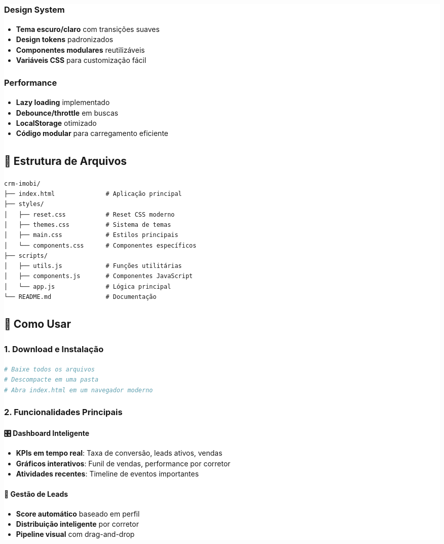 ### Design System
- **Tema escuro/claro** com transições suaves
- **Design tokens** padronizados
- **Componentes modulares** reutilizáveis
- **Variáveis CSS** para customização fácil

### Performance
- **Lazy loading** implementado
- **Debounce/throttle** em buscas
- **LocalStorage** otimizado
- **Código modular** para carregamento eficiente

## 📁 Estrutura de Arquivos

```
crm-imobi/
├── index.html              # Aplicação principal
├── styles/
│   ├── reset.css           # Reset CSS moderno
│   ├── themes.css          # Sistema de temas
│   ├── main.css            # Estilos principais
│   └── components.css      # Componentes específicos
├── scripts/
│   ├── utils.js            # Funções utilitárias
│   ├── components.js       # Componentes JavaScript
│   └── app.js              # Lógica principal
└── README.md               # Documentação
```

## 🚀 Como Usar

### 1. Download e Instalação
```bash
# Baixe todos os arquivos
# Descompacte em uma pasta
# Abra index.html em um navegador moderno
```

### 2. Funcionalidades Principais

#### 🎛️ Dashboard Inteligente
- **KPIs em tempo real**: Taxa de conversão, leads ativos, vendas
- **Gráficos interativos**: Funil de vendas, performance por corretor
- **Atividades recentes**: Timeline de eventos importantes

#### 👥 Gestão de Leads
- **Score automático** baseado em perfil
- **Distribuição inteligente** por corretor
- **Pipeline visual** com drag-and-drop
